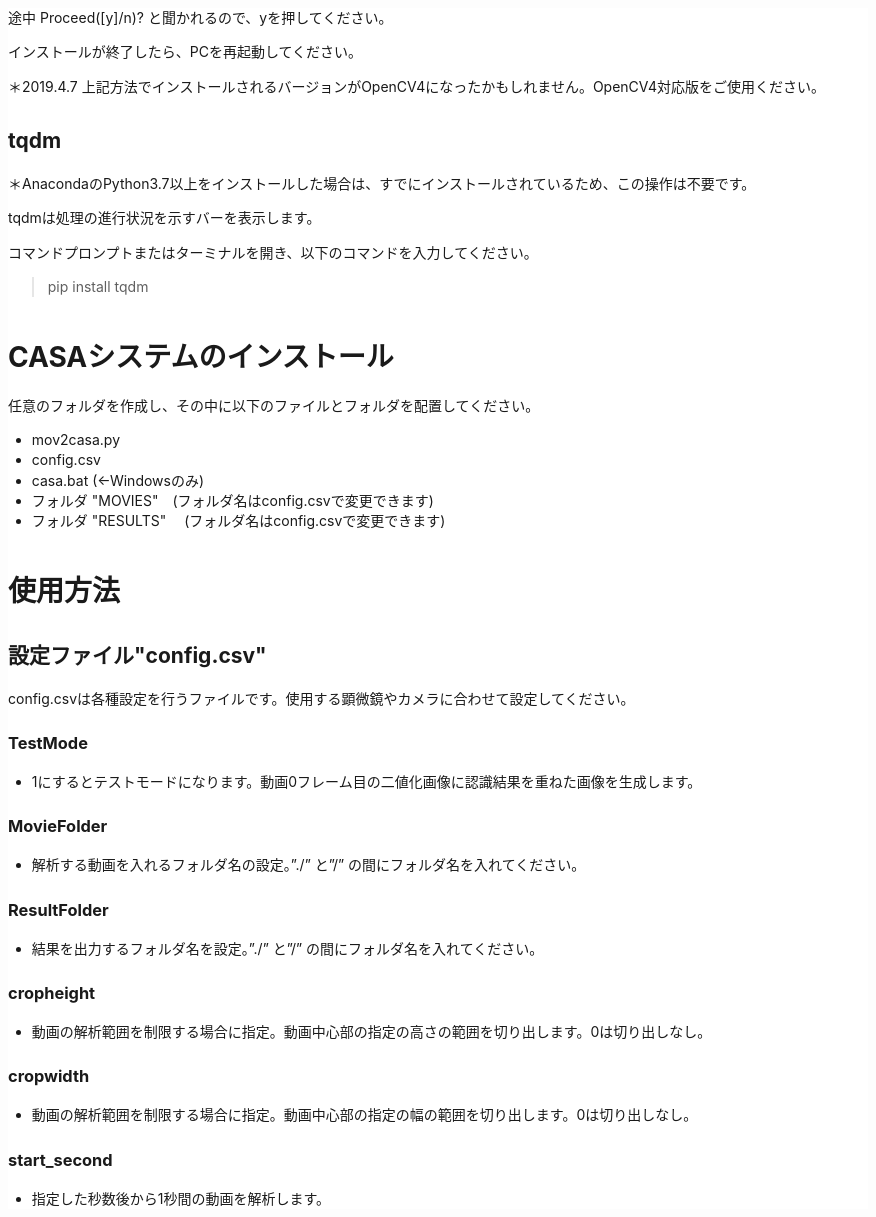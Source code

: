 途中 Proceed([y]/n)? と聞かれるので、yを押してください。

インストールが終了したら、PCを再起動してください。

＊2019.4.7 上記方法でインストールされるバージョンがOpenCV4になったかもしれません。OpenCV4対応版をご使用ください。


## tqdm

＊AnacondaのPython3.7以上をインストールした場合は、すでにインストールされているため、この操作は不要です。

tqdmは処理の進行状況を示すバーを表示します。

コマンドプロンプトまたはターミナルを開き、以下のコマンドを入力してください。

> pip install tqdm


# CASAシステムのインストール
任意のフォルダを作成し、その中に以下のファイルとフォルダを配置してください。

- mov2casa.py
- config.csv
- casa.bat   (←Windowsのみ)
- フォルダ "MOVIES"　(フォルダ名はconfig.csvで変更できます)
- フォルダ "RESULTS"　 (フォルダ名はconfig.csvで変更できます)



# 使用方法
## 設定ファイル"config.csv"
config.csvは各種設定を行うファイルです。使用する顕微鏡やカメラに合わせて設定してください。

### TestMode
- 1にするとテストモードになります。動画0フレーム目の二値化画像に認識結果を重ねた画像を生成します。

### MovieFolder
- 解析する動画を入れるフォルダ名の設定。”./” と”/” の間にフォルダ名を入れてください。

### ResultFolder
- 結果を出力するフォルダ名を設定。”./” と”/” の間にフォルダ名を入れてください。

### cropheight
- 動画の解析範囲を制限する場合に指定。動画中心部の指定の高さの範囲を切り出します。0は切り出しなし。

### cropwidth
- 動画の解析範囲を制限する場合に指定。動画中心部の指定の幅の範囲を切り出します。0は切り出しなし。

### start_second
- 指定した秒数後から1秒間の動画を解析します。
